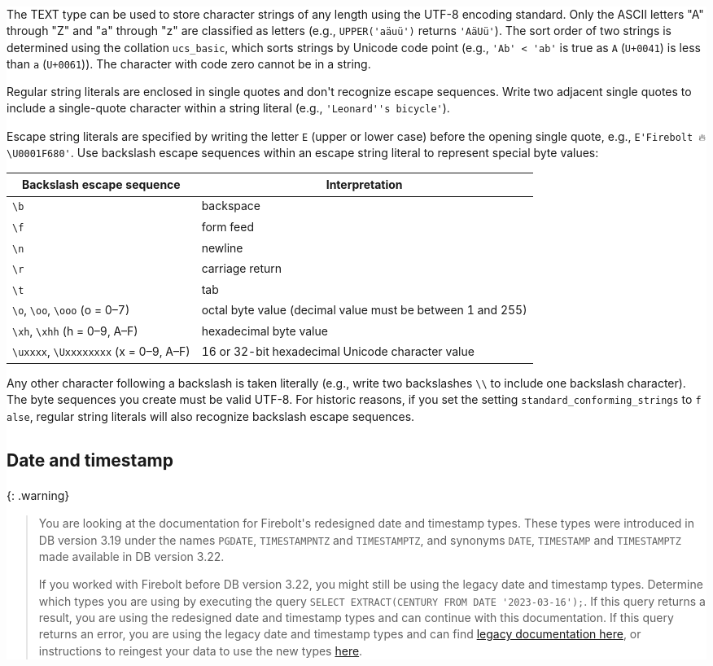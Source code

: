 The TEXT type can be used to store character strings of any length using the UTF-8 encoding standard.
Only the ASCII letters "A" through "Z" and "a" through "z" are classified as letters (e.g., `UPPER('aäuü')` returns `'AäUü'`).
The sort order of two strings is determined using the collation `ucs_basic`, which sorts strings by Unicode code point (e.g., `'Ab' < 'ab'` is true as `A` (`U+0041`) is less than `a` (`U+0061`)).
The character with code zero cannot be in a string.

Regular string literals are enclosed in single quotes and don't recognize escape sequences.
Write two adjacent single quotes to include a single-quote character within a string literal (e.g., `'Leonard''s bicycle'`).

Escape string literals are specified by writing the letter `E` (upper or lower case) before the opening single quote, e.g., `E'Firebolt 🔥\U0001F680'`.
Use backslash escape sequences within an escape string literal to represent special byte values:

| Backslash escape sequence             | Interpretation                                             |
| ------------------------------------- | ---------------------------------------------------------- |
| `\b`                                  | backspace                                                  |
| `\f`                                  | form feed                                                  |
| `\n`                                  | newline                                                    |
| `\r`                                  | carriage return                                            |
| `\t`                                  | tab                                                        |
| `\o`, `\oo`, `\ooo` (o = 0–7)         | octal byte value (decimal value must be between 1 and 255) |
| `\xh`, `\xhh` (h = 0–9, A–F)          | hexadecimal byte value                                     |
| `\uxxxx`, `\Uxxxxxxxx` (x = 0–9, A–F) | 16 or 32-bit hexadecimal Unicode character value           |

Any other character following a backslash is taken literally (e.g., write two backslashes `\\` to include one backslash character).
The byte sequences you create must be valid UTF-8.
For historic reasons, if you set the setting `standard_conforming_strings` to `false`, regular string literals will also recognize backslash escape sequences.

## Date and timestamp

{: .warning}
  >You are looking at the documentation for Firebolt's redesigned date and timestamp types.
  >These types were introduced in DB version 3.19 under the names `PGDATE`, `TIMESTAMPNTZ` and `TIMESTAMPTZ`, and synonyms `DATE`, `TIMESTAMP` and `TIMESTAMPTZ` made available in DB version 3.22.
  >
  >If you worked with Firebolt before DB version 3.22, you might still be using the legacy date and timestamp types.
  >Determine which types you are using by executing the query `SELECT EXTRACT(CENTURY FROM DATE '2023-03-16');`.
  >If this query returns a result, you are using the redesigned date and timestamp types and can continue with this documentation.
  >If this query returns an error, you are using the legacy date and timestamp types and can find [legacy documentation here](legacy-date-timestamp.md), or instructions to reingest your data to use the new types [here](../release-notes/release-notes-archive.html#db-version-322).
